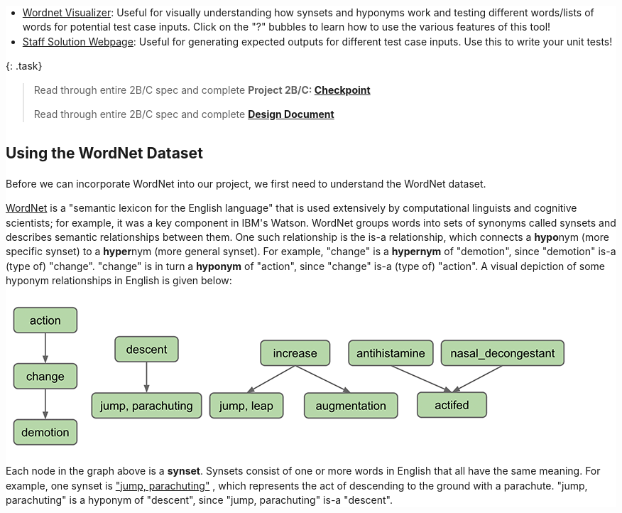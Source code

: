 - [Wordnet Visualizer](https://www.qxbytes.com/wordnet/): Useful for visually understanding how synsets and hyponyms work and testing
  different words/lists of words for potential test case inputs. Click on the "?" bubbles to learn how to use the various
  features of this tool!
- [Staff Solution Webpage](https://ngordnet.datastructur.es/): Useful for generating expected outputs for different test
  case inputs. Use this to write your unit tests!

{: .task}
>Read through entire 2B/C spec and complete **Project 2B/C: [Checkpoint](https://www.gradescope.com/courses/708063/assignments/4133684)**
>
>Read through entire 2B/C spec and complete **[Design Document](https://www.gradescope.com/courses/708063/assignments/4187810)**

## Using the WordNet Dataset

Before we can incorporate WordNet into our project, we first need to understand the WordNet dataset.

[WordNet](http://en.wikipedia.org/wiki/WordNet) is a "semantic lexicon for the English language" that is used
extensively by computational linguists and cognitive scientists; for example, it was a key component in IBM's Watson.
WordNet groups words into sets of synonyms called synsets and describes semantic relationships between them. One such
relationship is the is-a relationship, which connects a **hypo**nym (more specific synset) to a **hyper**nym (more
general synset). For example, "change" is a **hypernym** of "demotion", since "demotion" is-a (type of) "change".
"change" is in turn a **hyponym** of "action", since "change" is-a (type of) "action". A visual depiction of some hyponym
relationships in English is given below:

![WordNet](wordnet-fig1.png "WordNet")

Each node in the graph above is a **synset**. Synsets consist of one or more words in English that all have the same
meaning. For example, one synset
is ["jump, parachuting"](http://wordnetweb.princeton.edu/perl/webwn?o2=&o0=1&o8=1&o1=1&o7=&o5=&o9=&o6=&o3=&o4=&s=jump&i=6&h=000010000000000000000000#c)
, which represents the act of descending to the ground with a parachute. "jump, parachuting" is a hyponym of "descent",
since "jump, parachuting" is-a "descent".
